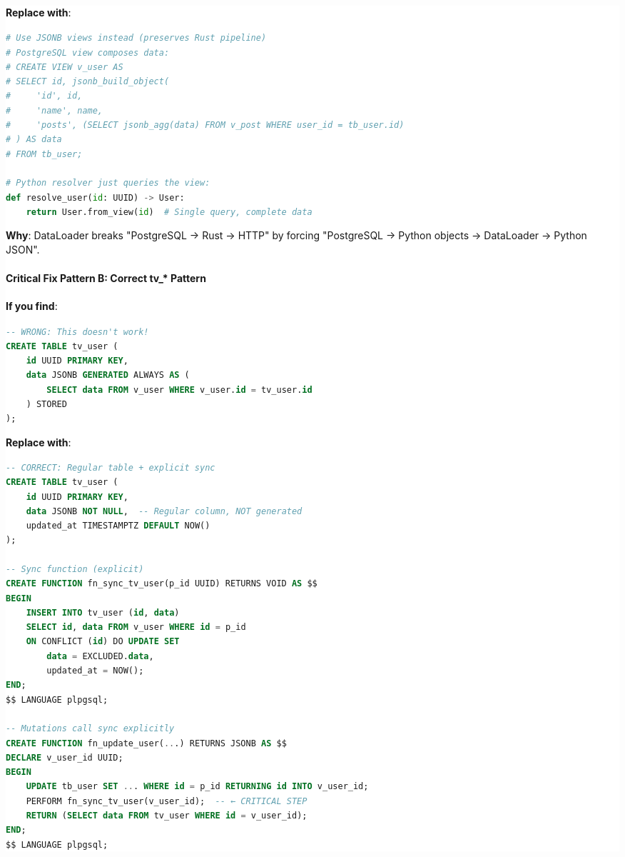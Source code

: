 **Replace with**:
```python
# Use JSONB views instead (preserves Rust pipeline)
# PostgreSQL view composes data:
# CREATE VIEW v_user AS
# SELECT id, jsonb_build_object(
#     'id', id,
#     'name', name,
#     'posts', (SELECT jsonb_agg(data) FROM v_post WHERE user_id = tb_user.id)
# ) AS data
# FROM tb_user;

# Python resolver just queries the view:
def resolve_user(id: UUID) -> User:
    return User.from_view(id)  # Single query, complete data
```

**Why**: DataLoader breaks "PostgreSQL → Rust → HTTP" by forcing "PostgreSQL → Python objects → DataLoader → Python JSON".

#### Critical Fix Pattern B: Correct tv_* Pattern

**If you find**:
```sql
-- WRONG: This doesn't work!
CREATE TABLE tv_user (
    id UUID PRIMARY KEY,
    data JSONB GENERATED ALWAYS AS (
        SELECT data FROM v_user WHERE v_user.id = tv_user.id
    ) STORED
);
```

**Replace with**:
```sql
-- CORRECT: Regular table + explicit sync
CREATE TABLE tv_user (
    id UUID PRIMARY KEY,
    data JSONB NOT NULL,  -- Regular column, NOT generated
    updated_at TIMESTAMPTZ DEFAULT NOW()
);

-- Sync function (explicit)
CREATE FUNCTION fn_sync_tv_user(p_id UUID) RETURNS VOID AS $$
BEGIN
    INSERT INTO tv_user (id, data)
    SELECT id, data FROM v_user WHERE id = p_id
    ON CONFLICT (id) DO UPDATE SET
        data = EXCLUDED.data,
        updated_at = NOW();
END;
$$ LANGUAGE plpgsql;

-- Mutations call sync explicitly
CREATE FUNCTION fn_update_user(...) RETURNS JSONB AS $$
DECLARE v_user_id UUID;
BEGIN
    UPDATE tb_user SET ... WHERE id = p_id RETURNING id INTO v_user_id;
    PERFORM fn_sync_tv_user(v_user_id);  -- ← CRITICAL STEP
    RETURN (SELECT data FROM tv_user WHERE id = v_user_id);
END;
$$ LANGUAGE plpgsql;
```
